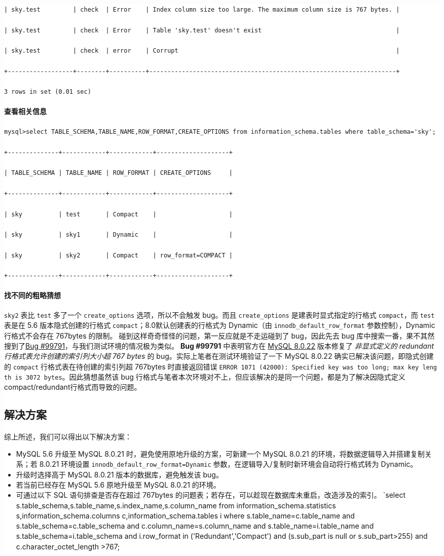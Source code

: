 ```
| sky.test         | check  | Error    | Index column size too large. The maximum column size is 767 bytes. |

| sky.test         | check  | Error    | Table 'sky.test' doesn't exist                                     |

| sky.test         | check  | error    | Corrupt                                                            |

+------------------+--------+----------+--------------------------------------------------------------------+

3 rows in set (0.01 sec)

```
#### 查看相关信息
```
mysql>select TABLE_SCHEMA,TABLE_NAME,ROW_FORMAT,CREATE_OPTIONS from information_schema.tables where table_schema='sky';

+--------------+------------+------------+--------------------+

| TABLE_SCHEMA | TABLE_NAME | ROW_FORMAT | CREATE_OPTIONS     |

+--------------+------------+------------+--------------------+

| sky          | test       | Compact    |                    |

| sky          | sky1       | Dynamic    |                    |

| sky          | sky2       | Compact    | row_format=COMPACT |

+--------------+------------+------------+--------------------+

```
#### 找不同的粗略猜想
`sky2` 表比 `test` 多了一个 `create_options` 选项，所以不会触发 bug。而且 `create_options` 是建表时显式指定的行格式 `compact`，而 `test` 表是在 5.6 版本隐式创建的行格式 `compact`；8.0默认创建表的行格式为 Dynamic（由 `innodb_default_row_format` 参数控制），Dynamic 行格式不会存在 767bytes 的限制。
碰到这样奇奇怪怪的问题，第一反应就是不走运碰到了 bug，因此先去 bug 库中搜索一番，果不其然搜到了[Bug #99791](https://bugs.mysql.com/bug.php?id=99791)，与我们测试环境的情况极为类似。
**Bug #99791** 中表明官方在 [MySQL 8.0.22](https://dev.mysql.com/doc/relnotes/mysql/8.0/en/news-8-0-22.html) 版本修复了 *非显式定义的 redundant 行格式表允许创建的索引列大小超 767 bytes* 的 bug。实际上笔者在测试环境验证了一下 MySQL 8.0.22 确实已解决该问题，即隐式创建的 `compact` 行格式表在待创建的索引列超 767bytes 时直接返回错误 `ERROR 1071 (42000): Specified key was too long; max key length is 3072 bytes`。因此猜想虽然该 bug 行格式与笔者本次环境对不上，但应该解决的是同一个问题，都是为了解决因隐式定义compact/redundant行格式而导致的问题。
## 解决方案
综上所述，我们可以得出以下解决方案：
- MySQL 5.6 升级至 MySQL 8.0.21 时，避免使用原地升级的方案，可新建一个 MySQL 8.0.21 的环境，将数据逻辑导入并搭建复制关系；若 8.0.21 环境设置 `innodb_default_row_format=Dynamic` 参数，在逻辑导入/复制时新环境会自动将行格式转为 Dynamic。
- 升级时选择高于 MySQL 8.0.21 版本的数据库，避免触发该 bug。
- 若当前已经存在 MySQL 5.6 原地升级至 MySQL 8.0.21 的环境。
- 可通过以下 SQL 语句排查是否存在超过 767bytes 的问题表；若存在，可以趁现在数据库未重启，改造涉及的索引。
`select s.table_schema,s.table_name,s.index_name,s.column_name from information_schema.statistics s,information_schema.columns c,information_schema.tables i where s.table_name=c.table_name and s.table_schema=c.table_schema and c.column_name=s.column_name and s.table_name=i.table_name and s.table_schema=i.table_schema and i.row_format in ('Redundant','Compact') and (s.sub_part is null or s.sub_part>255) and c.character_octet_length >767;
